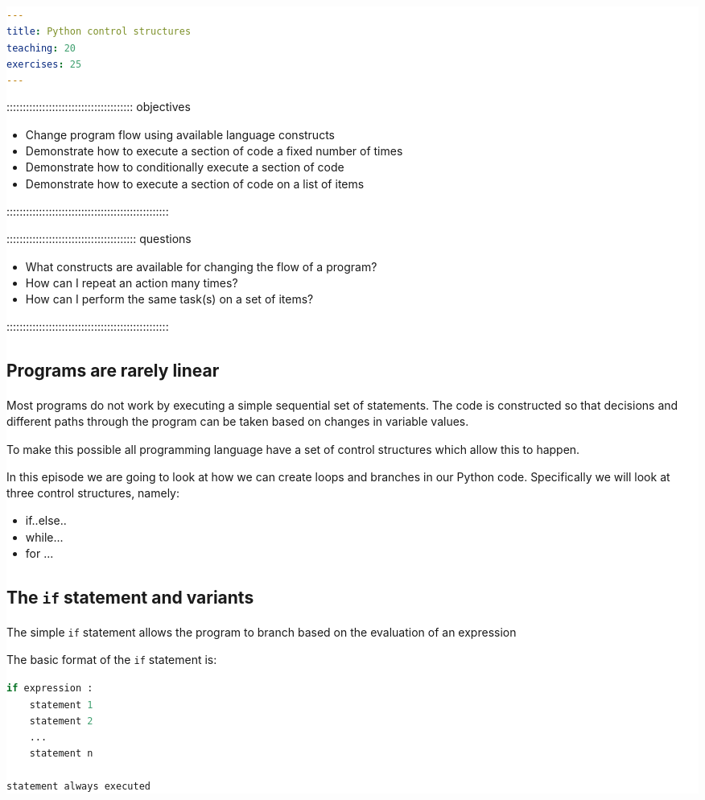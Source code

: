 ```yaml
---
title: Python control structures
teaching: 20
exercises: 25
---
```


::::::::::::::::::::::::::::::::::::::: objectives

- Change program flow using available language constructs
- Demonstrate how to execute a section of code a fixed number of times
- Demonstrate how to conditionally execute a section of code
- Demonstrate how to execute a section of code on a list of items

::::::::::::::::::::::::::::::::::::::::::::::::::

:::::::::::::::::::::::::::::::::::::::: questions

- What constructs are available for changing the flow of a program?
- How can I repeat an action many times?
- How can I perform the same task(s) on a set of items?

::::::::::::::::::::::::::::::::::::::::::::::::::

## Programs are rarely linear

Most programs do not work by executing a simple sequential set of statements. The code is constructed so that decisions and different paths through the program can be taken based on changes in variable values.

To make this possible all programming language have a set of control structures which allow this to happen.

In this episode we are going to look at how we can create loops and branches in our Python code.
Specifically we will look at three control structures, namely:

- if..else..
- while...
- for ...

## The `if` statement and variants

The simple `if` statement allows the program to branch based on the evaluation of an expression

The basic format of the `if` statement is:

```python
if expression :
    statement 1
    statement 2
    ...
    statement n

statement always executed
```
